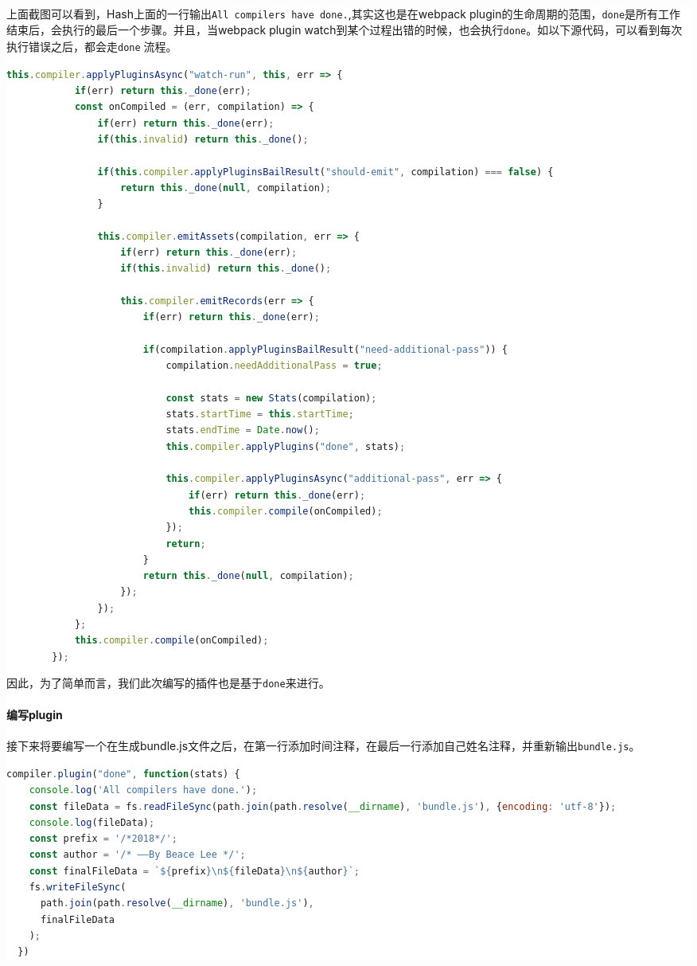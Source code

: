 上面截图可以看到，Hash上面的一行输出`All compilers have done.`,其实这也是在webpack plugin的生命周期的范围，`done`是所有工作结束后，会执行的最后一个步骤。并且，当webpack plugin watch到某个过程出错的时候，也会执行`done`。如以下源代码，可以看到每次执行错误之后，都会走`done`	流程。


```js
this.compiler.applyPluginsAsync("watch-run", this, err => {
			if(err) return this._done(err);
			const onCompiled = (err, compilation) => {
				if(err) return this._done(err);
				if(this.invalid) return this._done();

				if(this.compiler.applyPluginsBailResult("should-emit", compilation) === false) {
					return this._done(null, compilation);
				}

				this.compiler.emitAssets(compilation, err => {
					if(err) return this._done(err);
					if(this.invalid) return this._done();

					this.compiler.emitRecords(err => {
						if(err) return this._done(err);

						if(compilation.applyPluginsBailResult("need-additional-pass")) {
							compilation.needAdditionalPass = true;

							const stats = new Stats(compilation);
							stats.startTime = this.startTime;
							stats.endTime = Date.now();
							this.compiler.applyPlugins("done", stats);

							this.compiler.applyPluginsAsync("additional-pass", err => {
								if(err) return this._done(err);
								this.compiler.compile(onCompiled);
							});
							return;
						}
						return this._done(null, compilation);
					});
				});
			};
			this.compiler.compile(onCompiled);
		});
```


因此，为了简单而言，我们此次编写的插件也是基于`done`来进行。


#### 编写plugin

接下来将要编写一个在生成bundle.js文件之后，在第一行添加时间注释，在最后一行添加自己姓名注释，并重新输出`bundle.js`。


```js
compiler.plugin("done", function(stats) {
    console.log('All compilers have done.');
    const fileData = fs.readFileSync(path.join(path.resolve(__dirname), 'bundle.js'), {encoding: 'utf-8'});
    console.log(fileData);
    const prefix = '/*2018*/';
    const author = '/* ——By Beace Lee */';
    const finalFileData = `${prefix}\n${fileData}\n${author}`;
    fs.writeFileSync(
      path.join(path.resolve(__dirname), 'bundle.js'),
      finalFileData
    );
  })
```